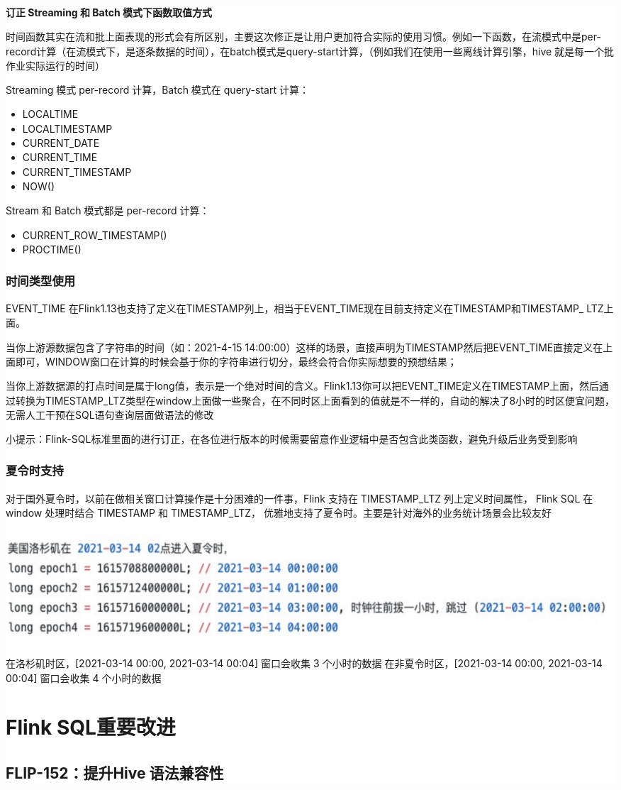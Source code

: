 **订正 Streaming 和 Batch 模式下函数取值方式**

时间函数其实在流和批上面表现的形式会有所区别，主要这次修正是让用户更加符合实际的使用习惯。例如一下函数，在流模式中是per-record计算（在流模式下，是逐条数据的时间），在batch模式是query-start计算，（例如我们在使用一些离线计算引擎，hive  就是每一个批作业实际运行的时间）

Streaming 模式 per-record 计算，Batch 模式在 query-start 计算：

- LOCALTIME
- LOCALTIMESTAMP
- CURRENT_DATE
- CURRENT_TIME
- CURRENT_TIMESTAMP
- NOW()

Stream 和 Batch 模式都是 per-record 计算：

- CURRENT_ROW_TIMESTAMP()
- PROCTIME()

### 时间类型使用

EVENT_TIME 在Flink1.13也支持了定义在TIMESTAMP列上，相当于EVENT_TIME现在目前支持定义在TIMESTAMP和TIMESTAMP_
LTZ上面。

当你上游源数据包含了字符串的时间（如：2021-4-15 14:00:00）这样的场景，直接声明为TIMESTAMP然后把EVENT_TIME直接定义在上面即可，WINDOW窗口在计算的时候会基于你的字符串进行切分，最终会符合你实际想要的预想结果；



当你上游数据源的打点时间是属于long值，表示是一个绝对时间的含义。Flink1.13你可以把EVENT_TIME定义在TIMESTAMP上面，然后通过转换为TIMESTAMP_LTZ类型在window上面做一些聚合，在不同时区上面看到的值就是不一样的，自动的解决了8小时的时区便宜问题，无需人工干预在SQL语句查询层面做语法的修改

小提示：Flink-SQL标准里面的进行订正，在各位进行版本的时候需要留意作业逻辑中是否包含此类函数，避免升级后业务受到影响


### 夏令时支持

对于国外夏令时，以前在做相关窗口计算操作是十分困难的一件事，Flink 支持在 TIMESTAMP_LTZ 列上定义时间属性， Flink SQL 在 window 处理时结合 TIMESTAMP 和 TIMESTAMP_LTZ， 优雅地支持了夏令时。主要是针对海外的业务统计场景会比较友好

![image-20210619163651120](./img/image-20210619163651120.png)

在洛杉矶时区，[2021-03-14 00:00, 2021-03-14 00:04] 窗口会收集 3 个小时的数据
在非夏令时区，[2021-03-14 00:00, 2021-03-14 00:04] 窗口会收集 4 个小时的数据

# Flink SQL重要改进

## FLIP-152：提升Hive 语法兼容性
